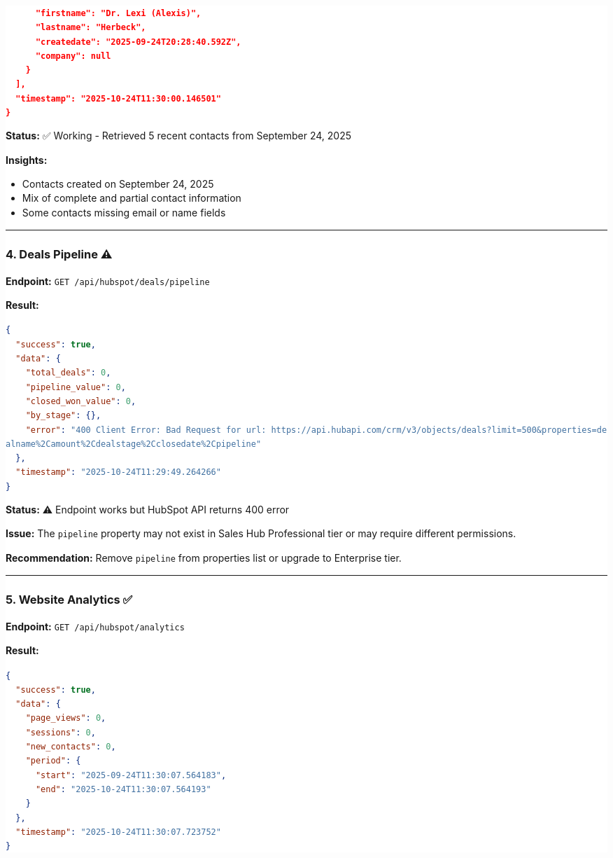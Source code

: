 ```json
      "firstname": "Dr. Lexi (Alexis)",
      "lastname": "Herbeck",
      "createdate": "2025-09-24T20:28:40.592Z",
      "company": null
    }
  ],
  "timestamp": "2025-10-24T11:30:00.146501"
}
```

**Status:** ✅ Working - Retrieved 5 recent contacts from September 24, 2025

**Insights:**
- Contacts created on September 24, 2025
- Mix of complete and partial contact information
- Some contacts missing email or name fields

---

### 4. Deals Pipeline ⚠️
**Endpoint:** `GET /api/hubspot/deals/pipeline`

**Result:**
```json
{
  "success": true,
  "data": {
    "total_deals": 0,
    "pipeline_value": 0,
    "closed_won_value": 0,
    "by_stage": {},
    "error": "400 Client Error: Bad Request for url: https://api.hubapi.com/crm/v3/objects/deals?limit=500&properties=dealname%2Camount%2Cdealstage%2Cclosedate%2Cpipeline"
  },
  "timestamp": "2025-10-24T11:29:49.264266"
}
```

**Status:** ⚠️ Endpoint works but HubSpot API returns 400 error

**Issue:** The `pipeline` property may not exist in Sales Hub Professional tier or may require different permissions.

**Recommendation:** Remove `pipeline` from properties list or upgrade to Enterprise tier.

---

### 5. Website Analytics ✅
**Endpoint:** `GET /api/hubspot/analytics`

**Result:**
```json
{
  "success": true,
  "data": {
    "page_views": 0,
    "sessions": 0,
    "new_contacts": 0,
    "period": {
      "start": "2025-09-24T11:30:07.564183",
      "end": "2025-10-24T11:30:07.564193"
    }
  },
  "timestamp": "2025-10-24T11:30:07.723752"
}
```
